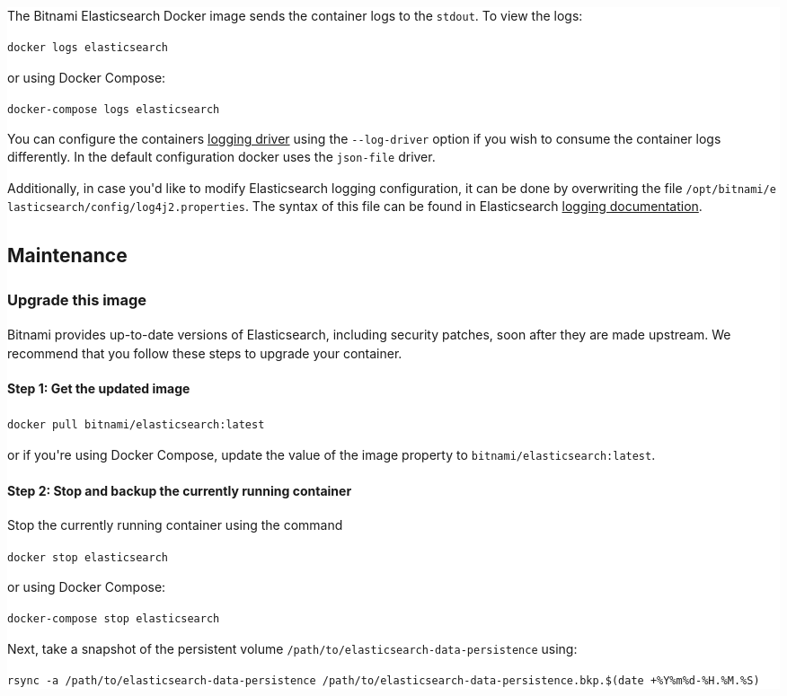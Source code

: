 The Bitnami Elasticsearch Docker image sends the container logs to the `stdout`. To view the logs:

```console
docker logs elasticsearch
```

or using Docker Compose:

```console
docker-compose logs elasticsearch
```

You can configure the containers [logging driver](https://docs.docker.com/engine/admin/logging/overview/) using the `--log-driver` option if you wish to consume the container logs differently. In the default configuration docker uses the `json-file` driver.

Additionally, in case you'd like to modify Elasticsearch logging configuration, it can be done by overwriting the file `/opt/bitnami/elasticsearch/config/log4j2.properties`.
The syntax of this file can be found in Elasticsearch [logging documentation](https://www.elastic.co/guide/en/elasticsearch/reference/current/logging.html).

## Maintenance

### Upgrade this image

Bitnami provides up-to-date versions of Elasticsearch, including security patches, soon after they are made upstream. We recommend that you follow these steps to upgrade your container.

#### Step 1: Get the updated image

```console
docker pull bitnami/elasticsearch:latest
```

or if you're using Docker Compose, update the value of the image property to
`bitnami/elasticsearch:latest`.

#### Step 2: Stop and backup the currently running container

Stop the currently running container using the command

```console
docker stop elasticsearch
```

or using Docker Compose:

```console
docker-compose stop elasticsearch
```

Next, take a snapshot of the persistent volume `/path/to/elasticsearch-data-persistence` using:

```console
rsync -a /path/to/elasticsearch-data-persistence /path/to/elasticsearch-data-persistence.bkp.$(date +%Y%m%d-%H.%M.%S)
```
